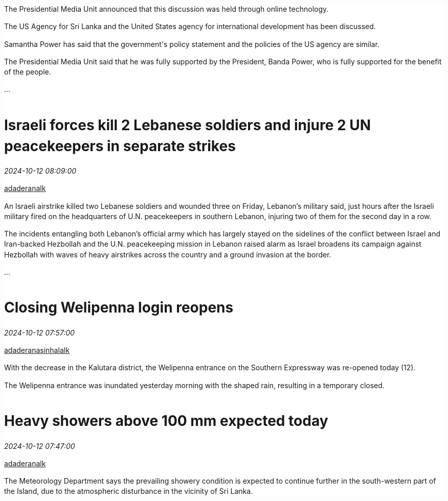 The Presidential Media Unit announced that this discussion was held through online technology.

The US Agency for Sri Lanka and the United States agency for international development has been discussed.

Samantha Power has said that the government's policy statement and the policies of the US agency are similar.

The Presidential Media Unit said that he was fully supported by the President, Banda Power, who is fully supported for the benefit of the people.

...



# Israeli forces kill 2 Lebanese soldiers and injure 2 UN peacekeepers in separate strikes

*2024-10-12 08:09:00*

[adaderanalk](https://www.adaderana.lk/news/102628/israeli-forces-kill-2-lebanese-soldiers-and-injure-2-un-peacekeepers-in-separate-strikes)

An Israeli airstrike killed two Lebanese soldiers and wounded three on Friday, Lebanon’s military said, just hours after the Israeli military fired on the headquarters of U.N. peacekeepers in southern Lebanon, injuring two of them for the second day in a row.

The incidents entangling both Lebanon’s official army which has largely stayed on the sidelines of the conflict between Israel and Iran-backed Hezbollah and the U.N. peacekeeping mission in Lebanon raised alarm as Israel broadens its campaign against Hezbollah with waves of heavy airstrikes across the country and a ground invasion at the border.

...



# Closing Welipenna login reopens

*2024-10-12 07:57:00*

[adaderanasinhalalk](http://sinhala.adaderana.lk/news/202076)

With the decrease in the Kalutara district, the Welipenna entrance on the Southern Expressway was re-opened today (12).

The Welipenna entrance was inundated yesterday morning with the shaped rain, resulting in a temporary closed.



# Heavy showers above 100 mm expected today

*2024-10-12 07:47:00*

[adaderanalk](https://www.adaderana.lk/news/102627/heavy-showers-above-100-mm-expected-today)

The Meteorology Department says the prevailing showery condition is expected to continue further in the south-western part of the Island, due to the atmospheric disturbance in the vicinity of Sri Lanka.
